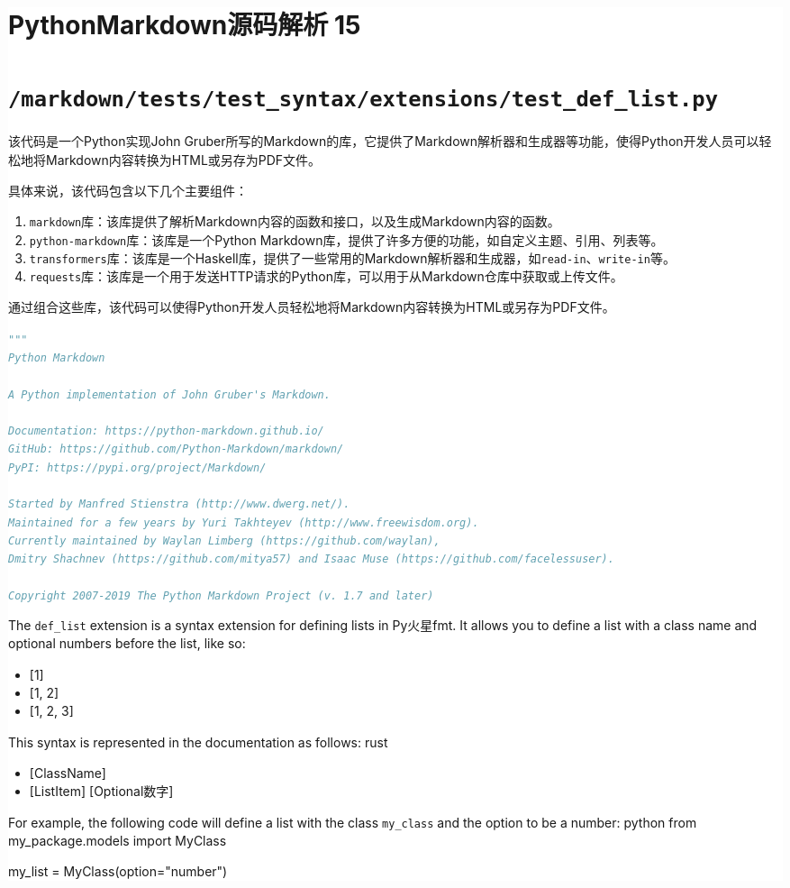 # PythonMarkdown源码解析 15

# `/markdown/tests/test_syntax/extensions/test_def_list.py`

该代码是一个Python实现John Gruber所写的Markdown的库，它提供了Markdown解析器和生成器等功能，使得Python开发人员可以轻松地将Markdown内容转换为HTML或另存为PDF文件。

具体来说，该代码包含以下几个主要组件：

1. `markdown`库：该库提供了解析Markdown内容的函数和接口，以及生成Markdown内容的函数。
2. `python-markdown`库：该库是一个Python Markdown库，提供了许多方便的功能，如自定义主题、引用、列表等。
3. `transformers`库：该库是一个Haskell库，提供了一些常用的Markdown解析器和生成器，如`read-in`、`write-in`等。
4. `requests`库：该库是一个用于发送HTTP请求的Python库，可以用于从Markdown仓库中获取或上传文件。

通过组合这些库，该代码可以使得Python开发人员轻松地将Markdown内容转换为HTML或另存为PDF文件。


```py
"""
Python Markdown

A Python implementation of John Gruber's Markdown.

Documentation: https://python-markdown.github.io/
GitHub: https://github.com/Python-Markdown/markdown/
PyPI: https://pypi.org/project/Markdown/

Started by Manfred Stienstra (http://www.dwerg.net/).
Maintained for a few years by Yuri Takhteyev (http://www.freewisdom.org).
Currently maintained by Waylan Limberg (https://github.com/waylan),
Dmitry Shachnev (https://github.com/mitya57) and Isaac Muse (https://github.com/facelessuser).

Copyright 2007-2019 The Python Markdown Project (v. 1.7 and later)
```

The `def_list` extension is a syntax extension for defining lists in Py火星fmt. It allows you to define a list with a class name and optional numbers before the list, like so:

- [1]
- [1, 2]
- [1, 2, 3]

This syntax is represented in the documentation as follows:
rust
- [ClassName]
- [ListItem]
 [Optional数字]

For example, the following code will define a list with the class `my_class` and the option to be a number:
python
from my_package.models import MyClass

my_list = MyClass(option="number")
